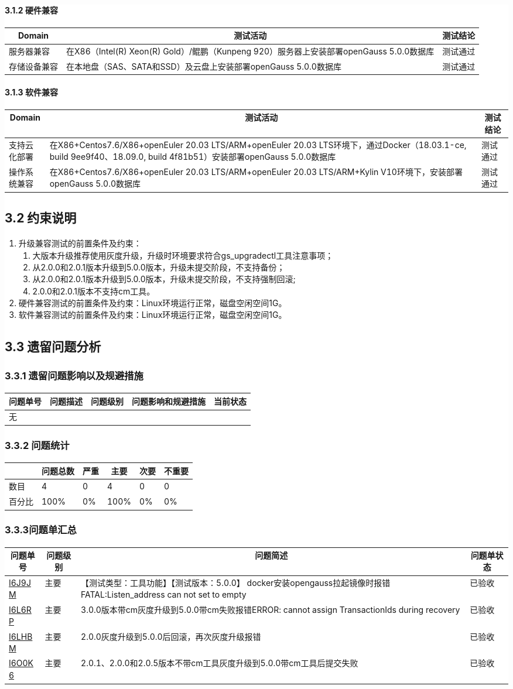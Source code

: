 #### 3.1.2 硬件兼容

| Domain       | 测试活动                                                     | 测试结论 |
| ------------ | ------------------------------------------------------------ | -------- |
| 服务器兼容   | 在X86（Intel(R) Xeon(R) Gold）/鲲鹏（Kunpeng 920）服务器上安装部署openGauss 5.0.0数据库 | 测试通过 |
| 存储设备兼容 | 在本地盘（SAS、SATA和SSD）及云盘上安装部署openGauss 5.0.0数据库 | 测试通过 |

#### 3.1.3 软件兼容

| Domain       | 测试活动                                                     | 测试结论 |
| ------------ | ------------------------------------------------------------ | -------- |
| 支持云化部署 | 在X86+Centos7.6/X86+openEuler 20.03 LTS/ARM+openEuler 20.03 LTS环境下，通过Docker（18.03.1-ce, build 9ee9f40、18.09.0, build 4f81b51）安装部署openGauss 5.0.0数据库 | 测试通过 |
| 操作系统兼容 | 在X86+Centos7.6/X86+openEuler 20.03 LTS/ARM+openEuler 20.03 LTS/ARM+Kylin V10环境下，安装部署openGauss 5.0.0数据库 | 测试通过 |

## 3.2   约束说明

1. 升级兼容测试的前置条件及约束：
   1. 大版本升级推荐使用灰度升级，升级时环境要求符合gs_upgradectl工具注意事项；
   2. 从2.0.0和2.0.1版本升级到5.0.0版本，升级未提交阶段，不支持备份；
   3. 从2.0.0和2.0.1版本升级到5.0.0版本，升级未提交阶段，不支持强制回滚;
   4. 2.0.0和2.0.1版本不支持cm工具。
2. 硬件兼容测试的前置条件及约束：Linux环境运行正常，磁盘空闲空间1G。
3. 软件兼容测试的前置条件及约束：Linux环境运行正常，磁盘空闲空间1G。

## 3.3   遗留问题分析

### 3.3.1 遗留问题影响以及规避措施

| 问题单号                                                     | 问题描述                                        | 问题级别 | 问题影响和规避措施                                 | 当前状态 |
| ------------------------------------------------------------ | ----------------------------------------------- | -------- | -------------------------------------------------- | -------- |
| 无 |  |      |  |    |

### 3.3.2 问题统计

|        | 问题总数 | 严重 | 主要 | 次要 | 不重要 |
| ------ | -------- | ---- | ---- | ---- | ------ |
| 数目   | 4        | 0    | 4    | 0    | 0      |
| 百分比 | 100%     | 0%   | 100% | 0%   | 0%     |

### 3.3.3问题单汇总

| 问题单号                                                     | 问题级别 | 问题简述                                                     | 问题单状态 |
| ------------------------------------------------------------ | -------- | ------------------------------------------------------------ | ---------- |
| [I6J9JM](https://gitee.com/opengauss/openGauss-server/issues/I6J9JM?from=project-issue) | 主要     | 【测试类型：工具功能】【测试版本：5.0.0】 docker安装opengauss拉起镜像时报错FATAL:Listen_address can not set to empty | 已验收     |
| [I6L6RP](https://gitee.com/opengauss/openGauss-server/issues/I6L6RP) | 主要     | 3.0.0版本带cm灰度升级到5.0.0带cm失败报错ERROR: cannot assign TransactionIds during recovery | 已验收     |
| [I6LHBM](https://gitee.com/opengauss/openGauss-server/issues/I6LHBM) | 主要     | 2.0.0灰度升级到5.0.0后回滚，再次灰度升级报错                 | 已验收     |
| [I6O0K6](https://gitee.com/opengauss/CM/issues/I6O0K6)       | 主要     | 2.0.1、2.0.0和2.0.5版本不带cm工具灰度升级到5.0.0带cm工具后提交失败 | 已验收     |
